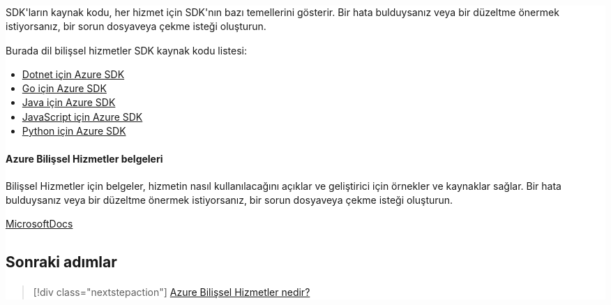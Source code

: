 SDK'ların kaynak kodu, her hizmet için SDK'nın bazı temellerini gösterir. Bir hata bulduysanız veya bir düzeltme önermek istiyorsanız, bir sorun dosyaveya çekme isteği oluşturun.

Burada dil bilişsel hizmetler SDK kaynak kodu listesi:

* [Dotnet için Azure SDK](https://github.com/Azure/azure-sdk-for-net/tree/master/sdk/cognitiveservices)
* [Go için Azure SDK](https://github.com/Azure/azure-sdk-for-go/tree/master/services/cognitiveservices)<br>
* [Java için Azure SDK](https://github.com/Azure/azure-sdk-for-java/tree/master/sdk/cognitiveservices)
* [JavaScript için Azure SDK](https://github.com/Azure/azure-sdk-for-js/tree/master/sdk/cognitiveservices)
* [Python için Azure SDK](https://github.com/Azure/azure-sdk-for-python/tree/master/sdk/cognitiveservices)

#### <a name="azure-cognitive-services-documentation"></a>Azure Bilişsel Hizmetler belgeleri

Bilişsel Hizmetler için belgeler, hizmetin nasıl kullanılacağını açıklar ve geliştirici için örnekler ve kaynaklar sağlar. Bir hata bulduysanız veya bir düzeltme önermek istiyorsanız, bir sorun dosyaveya çekme isteği oluşturun.

[MicrosoftDocs](https://github.com/MicrosoftDocs/azure-docs/tree/master/articles/cognitive-services)

## <a name="next-steps"></a>Sonraki adımlar

> [!div class="nextstepaction"]
> [Azure Bilişsel Hizmetler nedir?](welcome.md)
